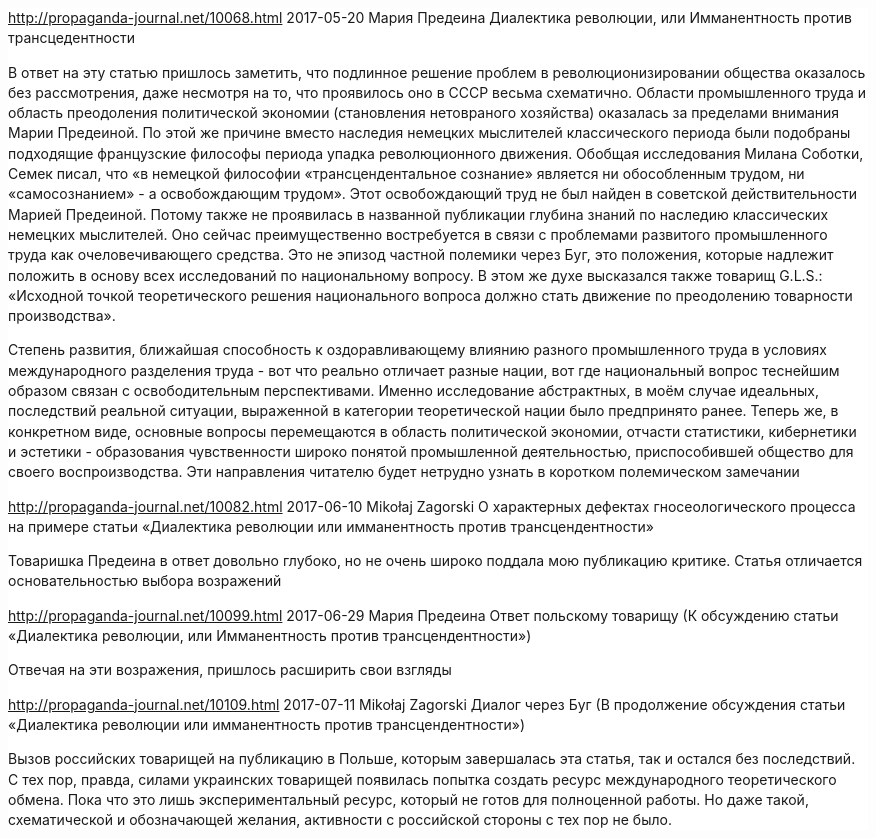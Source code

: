 

 http://propaganda-journal.net/10068.html 2017-05-20 Мария Предеина Диалектика революции, или Имманентность против трансцедентности



В ответ на эту статью пришлось заметить, что подлинное решение проблем в революционизировании общества оказалось без рассмотрения, даже несмотря на то, что проявилось оно в СССР весьма схематично. Области промышленного труда и область преодоления политической экономии (становления нетовраного хозяйства) оказалась за пределами внимания Марии Предеиной. По этой же причине вместо наследия немецких мыслителей классического периода были подобраны подходящие французские философы периода упадка революционного движения. Обобщая исследования Милана Соботки, Семек писал, что «в немецкой философии «трансцендентальное сознание» является ни обособленным трудом, ни «самосознанием» - а освобождающим трудом». Этот освобождающий труд не был найден в советской действительности Марией Предеиной. Потому также не проявилась в названной публикации глубина знаний по наследию классических немецких мыслителей. Оно сейчас преимущественно востребуется в связи с проблемами развитого промышленного труда как очеловечивающего средства. Это не эпизод частной полемики через Буг, это положения, которые надлежит положить в основу всех исследований по национальному вопросу. В этом же духе высказался также товарищ G.L.S.: «Исходной точкой теоретического решения национального вопроса должно стать движение по преодолению товарности производства».

Степень развития, ближайшая способность к оздоравливающему влиянию разного промышленного труда в условиях международного разделения труда - вот что реально отличает разные нации, вот где национальный вопрос теснейшим образом связан с освободительным перспективами. Именно исследование абстрактных, в моём случае идеальных, последствий реальной ситуации, выраженной в категории теоретической нации было предпринято ранее. Теперь же, в конкретном виде, основные вопросы перемещаются в область политической экономии, отчасти статистики, кибернетики и эстетики - образования чувственности широко понятой промышленной деятельностью, приспособившей общество для своего воспроизводства. Эти направления читателю будет нетрудно узнать в коротком полемическом замечании



 http://propaganda-journal.net/10082.html 2017-06-10 Mikołaj Zagorski О характерных дефектах гносеологического процесса на примере статьи «Диалектика революции или имманентность против трансцендентности»



Товаришка Предеина в ответ довольно глубоко, но не очень широко поддала мою публикацию критике. Статья отличается основательностью выбора возражений



 http://propaganda-journal.net/10099.html 2017-06-29 Мария Предеина Ответ польскому товарищу (К обсуждению статьи «Диалектика революции, или Имманентность против трансцендентности»)



Отвечая на эти возражения, пришлось расширить свои взгляды



 http://propaganda-journal.net/10109.html 2017-07-11 Mikołaj Zagorski Диалог через Буг (В продолжение обсуждения статьи «Диалектика революции или имманентность против трансцендентности»)



Вызов российских товарищей на публикацию в Польше, которым завершалась эта статья, так и остался без последствий. С тех пор, правда, силами украинских товарищей появилась попытка создать ресурс международного теоретического обмена. Пока что это лишь экспериментальный ресурс, который не готов для полноценной работы. Но даже такой, схематической и обозначающей желания, активности с российской стороны с тех пор не было.

